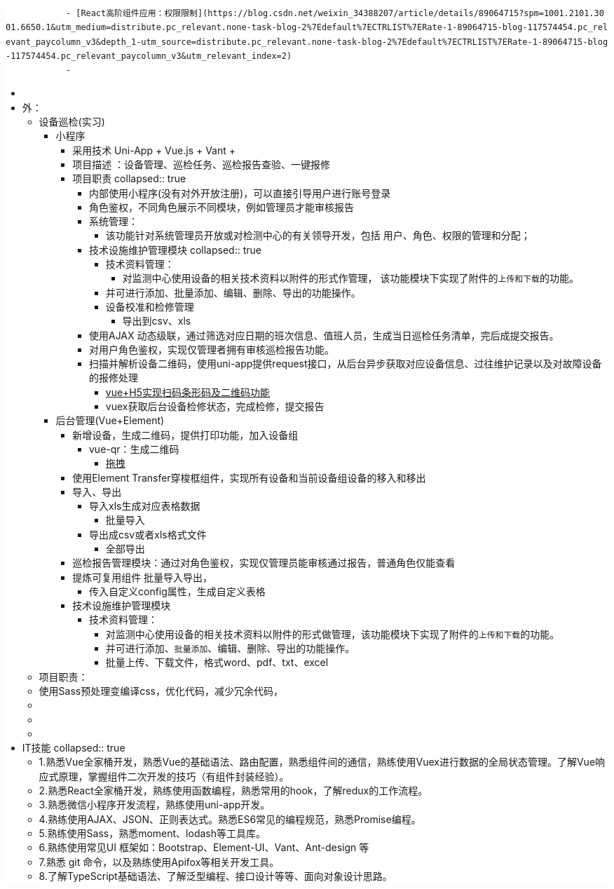 				- [React高阶组件应用：权限限制](https://blog.csdn.net/weixin_34388207/article/details/89064715?spm=1001.2101.3001.6650.1&utm_medium=distribute.pc_relevant.none-task-blog-2%7Edefault%7ECTRLIST%7ERate-1-89064715-blog-117574454.pc_relevant_paycolumn_v3&depth_1-utm_source=distribute.pc_relevant.none-task-blog-2%7Edefault%7ECTRLIST%7ERate-1-89064715-blog-117574454.pc_relevant_paycolumn_v3&utm_relevant_index=2)
				-
-
- 外：
	- 设备巡检(实习)
		- 小程序
			- 采用技术 Uni-App + Vue.js + Vant +
			- 项目描述 ：设备管理、巡检任务、巡检报告查验、一键报修
			- 项目职责
			  collapsed:: true
				- 内部使用小程序(没有对外开放注册)，可以直接引导用户进行账号登录
				- 角色鉴权，不同角色展示不同模块，例如管理员才能审核报告
				- 系统管理：
					- 该功能针对系统管理员开放或对检测中心的有关领导开发，包括
					  用户、角色、权限的管理和分配；
				- 技术设施维护管理模块
				  collapsed:: true
					- 技术资料管理：
						- 对监测中心使用设备的相关技术资料以附件的形式作管理，
						  该功能模块下实现了附件的`上传和下载`的功能。
					- 并可进行添加、批量添加、编辑、删除、导出的功能操作。
					- 设备校准和检修管理
						- 导出到csv、xls
				- 使用AJAX 动态级联，通过筛选对应日期的班次信息、值班人员，生成当日巡检任务清单，完后成提交报告。
				- 对用户角色鉴权，实现仅管理者拥有审核巡检报告功能。
				- 扫描并解析设备二维码，使用uni-app提供request接口，从后台异步获取对应设备信息、过往维护记录以及对故障设备的报修处理
					- [vue+H5实现扫码条形码及二维码功能](https://blog.csdn.net/weixin_43216105/article/details/120311799)
					- vuex获取后台设备检修状态，完成检修，提交报告
		- 后台管理(Vue+Element)
			- 新增设备，生成二维码，提供打印功能，加入设备组
				- vue-qr：生成二维码
					- [拖拽](https://www.jianshu.com/p/5710880bc1c7)
			- 使用Element Transfer穿梭框组件，实现所有设备和当前设备组设备的移入和移出
			- 导入、导出
				- 导入xls生成对应表格数据
					- 批量导入
				- 导出成csv或者xls格式文件
					- 全部导出
			- 巡检报告管理模块：通过对角色鉴权，实现仅管理员能审核通过报告，普通角色仅能查看
			- 提炼可复用组件 批量导入导出，
				- 传入自定义config属性，生成自定义表格
			- 技术设施维护管理模块
				- 技术资料管理：
					- 对监测中心使用设备的相关技术资料以附件的形式做管理，该功能模块下实现了附件的`上传和下载`的功能。
					- 并可进行添加、`批量添加`、编辑、删除、导出的功能操作。
					- 批量上传、下载文件，格式word、pdf、txt、excel
	- 项目职责：
	- 使用Sass预处理变编译css，优化代码，减少冗余代码，
	-
	-
	-
- IT技能
  collapsed:: true
	- 1.熟悉Vue全家桶开发，熟悉Vue的基础语法、路由配置，熟悉组件间的通信，熟练使用Vuex进行数据的全局状态管理。了解Vue响应式原理，掌握组件二次开发的技巧（有组件封装经验）。
	- 2.熟悉React全家桶开发，熟练使用函数编程，熟悉常用的hook，了解redux的工作流程。
	- 3.熟悉微信小程序开发流程，熟练使用uni-app开发。
	- 4.熟练使用AJAX、JSON、正则表达式。熟悉ES6常见的编程规范，熟悉Promise编程。
	- 5.熟练使用Sass，熟悉moment、lodash等工具库。
	- 6.熟练使用常见UI 框架如：Bootstrap、Element-UI、Vant、Ant-design 等
	- 7.熟悉 git 命令，以及熟练使用Apifox等相关开发工具。
	- 8.了解TypeScript基础语法、了解泛型编程、接口设计等等、面向对象设计思路。